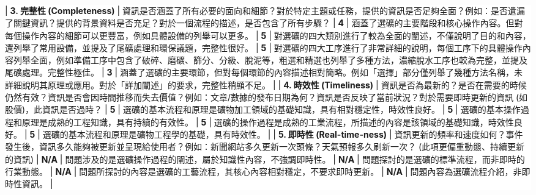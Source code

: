 | **3. 完整性 (Completeness)** | 資訊是否涵蓋了所有必要的面向和細節？對於特定主題或任務，提供的資訊是否足夠全面？例如：是否遺漏了關鍵資訊？提供的背景資料是否充足？對於一個流程的描述，是否包含了所有步驟？                                                                         | **4**       | 涵蓋了選礦的主要階段和核心操作內容。但對每個操作內容的細節可以更豐富，例如具體設備的列舉可以更多。                                                                                                                                                                                                      | **5**             | 對選礦的四大類別進行了較為全面的闡述，不僅說明了目的和內容，還列舉了常用設備，並提及了尾礦處理和環保議題，完整性很好。                                                                                                                                                                                             | **5**            | 對選礦的四大工序進行了非常詳細的說明，每個工序下的具體操作內容列舉全面，例如準備工序中包含了破碎、磨礦、篩分、分級、脫泥等，粗選和精選也列舉了多種方法，濃縮脫水工序也較為完整，並提及尾礦處理。完整性極佳。                                                                                                                                | **3**              | 涵蓋了選礦的主要環節，但對每個環節的內容描述相對簡略。例如「選擇」部分僅列舉了幾種方法名稱，未詳細說明其原理或應用。對於「詳加闡述」的要求，完整性稍顯不足。                                                                                                                                                               |
| **4. 時效性 (Timeliness)** | 資訊是否為最新的？是否在需要的時候仍然有效？資訊是否會因時間推移而失去價值？例如：文章/數據的發布日期為何？資訊是否反映了當前狀況？對於需要即時更新的資訊 (如股價)，此資訊是否過時？                                                               | **5**       | 選礦的基本流程和原理是礦物加工領域的基礎知識，具有相對穩定性，時效性良好。                                                                                                                                                                                                                          | **5**             | 選礦的基本操作過程和原理是成熟的工程知識，具有持續的有效性。                                                                                                                                                                                                                               | **5**            | 選礦的操作過程是成熟的工業流程，所描述的內容是該領域的基礎知識，時效性良好。                                                                                                                                                                                                                 | **5**              | 選礦的基本流程和原理是礦物工程學的基礎，具有時效性。                                                                                                                                                                                                                                 |
| **5. 即時性 (Real-time-ness)** | 資訊更新的頻率和速度如何？事件發生後，資訊多久能夠被更新並呈現給使用者？例如：新聞網站多久更新一次頭條？天氣預報多久刷新一次？ (此項更偏重動態、持續更新的資訊)                                                                           | **N/A**     | 問題涉及的是選礦操作過程的闡述，屬於知識性內容，不強調即時性。                                                                                                                                                                                                                                      | **N/A**           | 問題探討的是選礦的標準流程，而非即時的行業動態。                                                                                                                                                                                                                                           | **N/A**          | 問題所探討的內容是選礦的工藝流程，其核心內容相對穩定，不要求即時更新。                                                                                                                                                                                                                             | **N/A**            | 問題內容為選礦流程介紹，非即時性資訊。                                                                                                                                                                                                                                         |